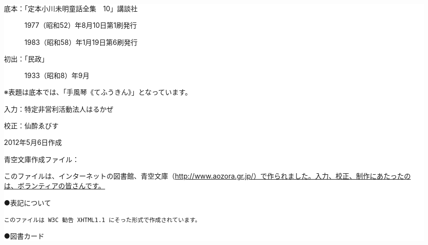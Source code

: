 




底本：「定本小川未明童話全集　10」講談社

　　　1977（昭和52）年8月10日第1刷発行

　　　1983（昭和58）年1月19日第6刷発行

初出：「民政」

　　　1933（昭和8）年9月

※表題は底本では、「手風琴《てふうきん》」となっています。

入力：特定非営利活動法人はるかぜ

校正：仙酔ゑびす

2012年5月6日作成

青空文庫作成ファイル：

このファイルは、インターネットの図書館、青空文庫（http://www.aozora.gr.jp/）で作られました。入力、校正、制作にあたったのは、ボランティアの皆さんです。











●表記について


	このファイルは W3C 勧告 XHTML1.1 にそった形式で作成されています。







●図書カード